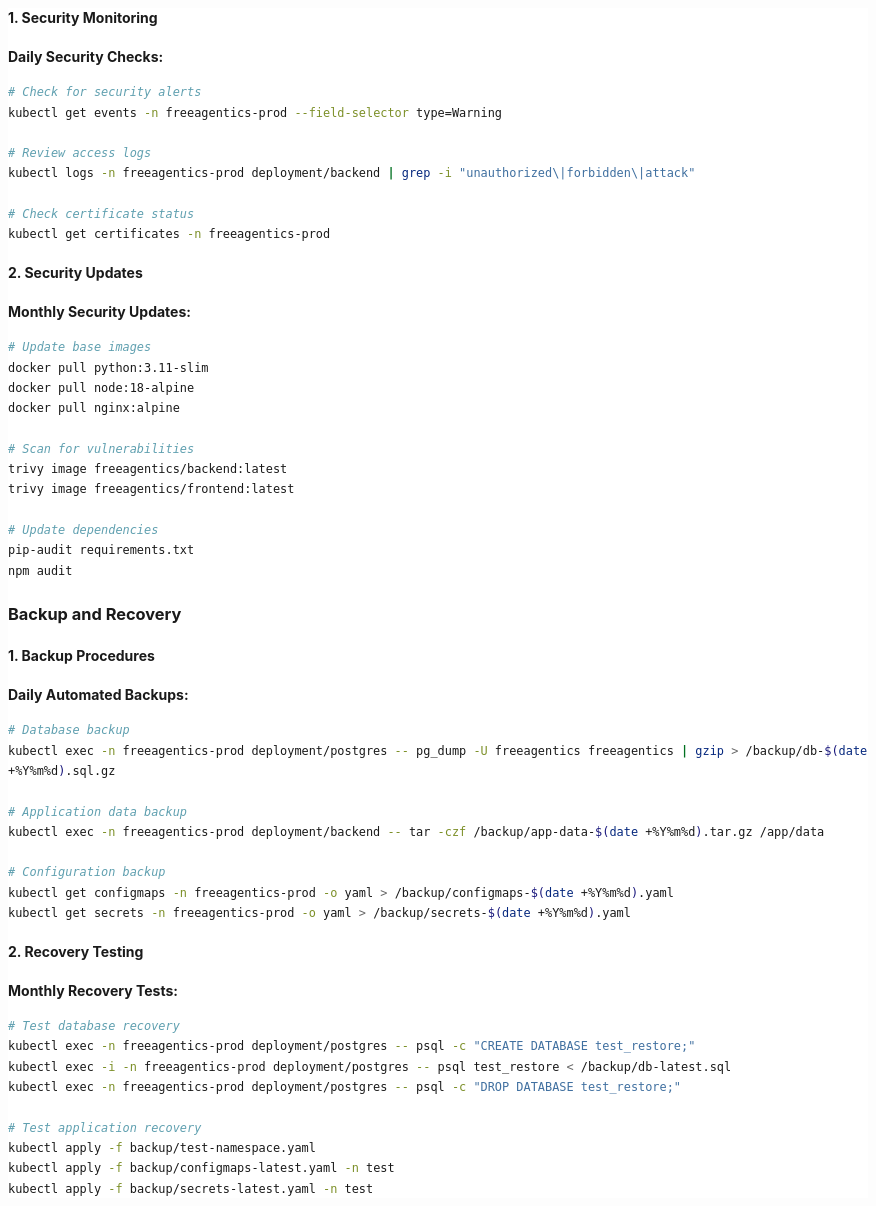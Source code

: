 #### 1. Security Monitoring

**Daily Security Checks:**
```bash
# Check for security alerts
kubectl get events -n freeagentics-prod --field-selector type=Warning

# Review access logs
kubectl logs -n freeagentics-prod deployment/backend | grep -i "unauthorized\|forbidden\|attack"

# Check certificate status
kubectl get certificates -n freeagentics-prod
```

#### 2. Security Updates

**Monthly Security Updates:**
```bash
# Update base images
docker pull python:3.11-slim
docker pull node:18-alpine
docker pull nginx:alpine

# Scan for vulnerabilities
trivy image freeagentics/backend:latest
trivy image freeagentics/frontend:latest

# Update dependencies
pip-audit requirements.txt
npm audit
```

### Backup and Recovery

#### 1. Backup Procedures

**Daily Automated Backups:**
```bash
# Database backup
kubectl exec -n freeagentics-prod deployment/postgres -- pg_dump -U freeagentics freeagentics | gzip > /backup/db-$(date +%Y%m%d).sql.gz

# Application data backup
kubectl exec -n freeagentics-prod deployment/backend -- tar -czf /backup/app-data-$(date +%Y%m%d).tar.gz /app/data

# Configuration backup
kubectl get configmaps -n freeagentics-prod -o yaml > /backup/configmaps-$(date +%Y%m%d).yaml
kubectl get secrets -n freeagentics-prod -o yaml > /backup/secrets-$(date +%Y%m%d).yaml
```

#### 2. Recovery Testing

**Monthly Recovery Tests:**
```bash
# Test database recovery
kubectl exec -n freeagentics-prod deployment/postgres -- psql -c "CREATE DATABASE test_restore;"
kubectl exec -i -n freeagentics-prod deployment/postgres -- psql test_restore < /backup/db-latest.sql
kubectl exec -n freeagentics-prod deployment/postgres -- psql -c "DROP DATABASE test_restore;"

# Test application recovery
kubectl apply -f backup/test-namespace.yaml
kubectl apply -f backup/configmaps-latest.yaml -n test
kubectl apply -f backup/secrets-latest.yaml -n test
```
